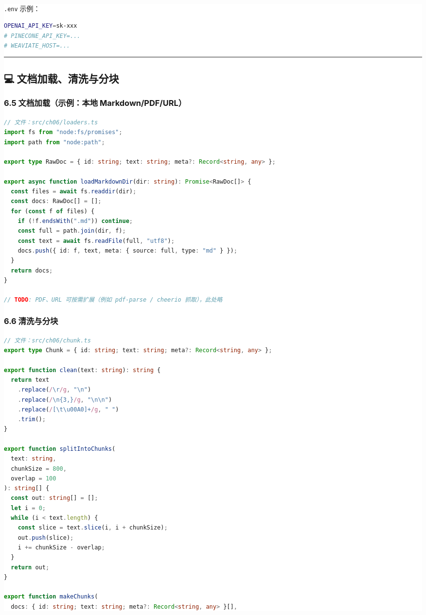 `.env` 示例：
```bash
OPENAI_API_KEY=sk-xxx
# PINECONE_API_KEY=...
# WEAVIATE_HOST=...
```

---

## 💻 文档加载、清洗与分块

### 6.5 文档加载（示例：本地 Markdown/PDF/URL）
```typescript
// 文件：src/ch06/loaders.ts
import fs from "node:fs/promises";
import path from "node:path";

export type RawDoc = { id: string; text: string; meta?: Record<string, any> };

export async function loadMarkdownDir(dir: string): Promise<RawDoc[]> {
  const files = await fs.readdir(dir);
  const docs: RawDoc[] = [];
  for (const f of files) {
    if (!f.endsWith(".md")) continue;
    const full = path.join(dir, f);
    const text = await fs.readFile(full, "utf8");
    docs.push({ id: f, text, meta: { source: full, type: "md" } });
  }
  return docs;
}

// TODO: PDF、URL 可按需扩展（例如 pdf-parse / cheerio 抓取），此处略
```

### 6.6 清洗与分块
```typescript
// 文件：src/ch06/chunk.ts
export type Chunk = { id: string; text: string; meta?: Record<string, any> };

export function clean(text: string): string {
  return text
    .replace(/\r/g, "\n")
    .replace(/\n{3,}/g, "\n\n")
    .replace(/[\t\u00A0]+/g, " ")
    .trim();
}

export function splitIntoChunks(
  text: string,
  chunkSize = 800,
  overlap = 100
): string[] {
  const out: string[] = [];
  let i = 0;
  while (i < text.length) {
    const slice = text.slice(i, i + chunkSize);
    out.push(slice);
    i += chunkSize - overlap;
  }
  return out;
}

export function makeChunks(
  docs: { id: string; text: string; meta?: Record<string, any> }[],
```